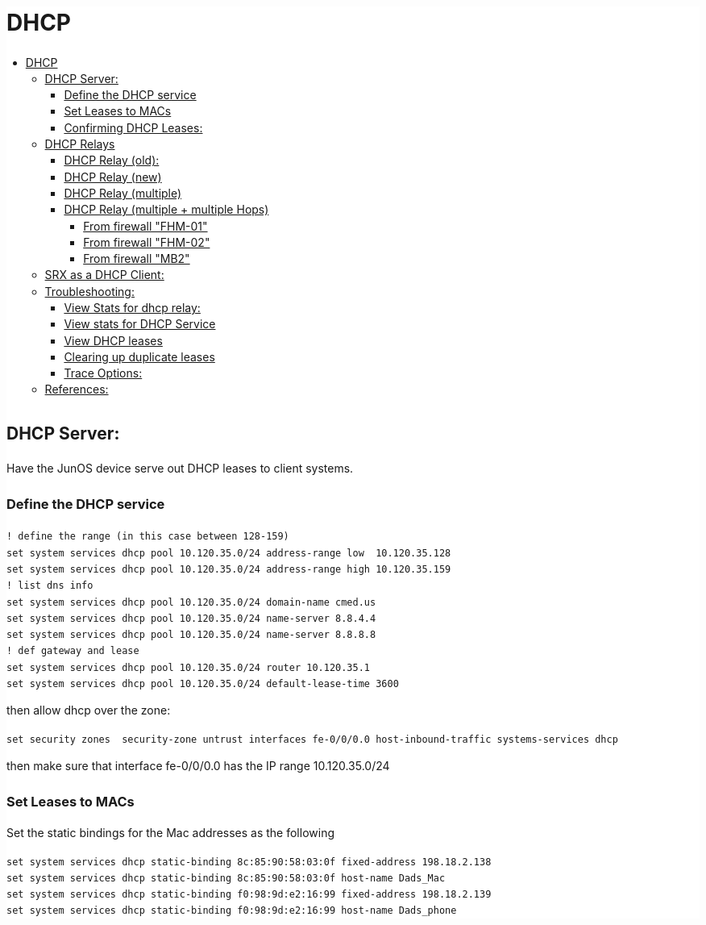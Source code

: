 # DHCP

- [DHCP](#dhcp)
  - [DHCP Server:](#dhcp-server)
    - [Define the DHCP service](#define-the-dhcp-service)
    - [Set Leases to MACs](#set-leases-to-macs)
    - [Confirming DHCP Leases:](#confirming-dhcp-leases)
  - [DHCP Relays](#dhcp-relays)
    - [DHCP Relay (old):](#dhcp-relay-old)
    - [DHCP Relay (new)](#dhcp-relay-new)
    - [DHCP Relay (multiple)](#dhcp-relay-multiple)
    - [DHCP Relay (multiple + multiple Hops)](#dhcp-relay-multiple--multiple-hops)
      - [From firewall "FHM-01"](#from-firewall-fhm-01)
      - [From firewall "FHM-02"](#from-firewall-fhm-02)
      - [From firewall "MB2"](#from-firewall-mb2)
  - [SRX as a DHCP Client:](#srx-as-a-dhcp-client)
  - [Troubleshooting:](#troubleshooting)
    - [View Stats for dhcp relay:](#view-stats-for-dhcp-relay)
    - [View stats for DHCP Service](#view-stats-for-dhcp-service)
    - [View DHCP leases](#view-dhcp-leases)
    - [Clearing up duplicate leases](#clearing-up-duplicate-leases)
    - [Trace Options:](#trace-options)
  - [References:](#references)

## DHCP Server:
Have the JunOS device serve out DHCP leases to client systems.  

###  Define the DHCP service
```
! define the range (in this case between 128-159)
set system services dhcp pool 10.120.35.0/24 address-range low  10.120.35.128
set system services dhcp pool 10.120.35.0/24 address-range high 10.120.35.159
! list dns info
set system services dhcp pool 10.120.35.0/24 domain-name cmed.us
set system services dhcp pool 10.120.35.0/24 name-server 8.8.4.4
set system services dhcp pool 10.120.35.0/24 name-server 8.8.8.8
! def gateway and lease
set system services dhcp pool 10.120.35.0/24 router 10.120.35.1
set system services dhcp pool 10.120.35.0/24 default-lease-time 3600
```

then allow dhcp over the zone: 
```
set security zones  security-zone untrust interfaces fe-0/0/0.0 host-inbound-traffic systems-services dhcp
```

then make sure that interface fe-0/0/0.0 has the IP range 10.120.35.0/24

### Set Leases to MACs
Set the static bindings for the Mac addresses as the following
```
set system services dhcp static-binding 8c:85:90:58:03:0f fixed-address 198.18.2.138
set system services dhcp static-binding 8c:85:90:58:03:0f host-name Dads_Mac
set system services dhcp static-binding f0:98:9d:e2:16:99 fixed-address 198.18.2.139
set system services dhcp static-binding f0:98:9d:e2:16:99 host-name Dads_phone
```
